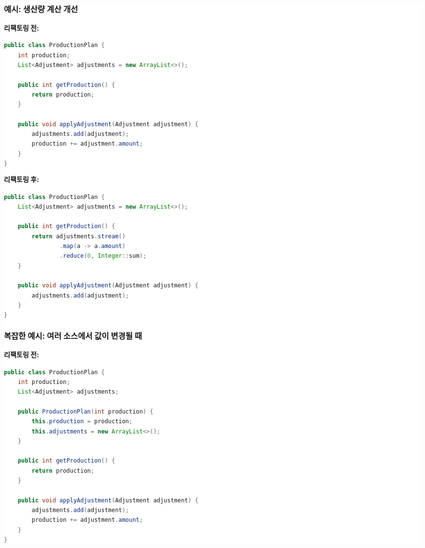 ### 예시: 생산량 계산 개선

**리팩토링 전:**
```java
public class ProductionPlan {
    int production;
    List<Adjustment> adjustments = new ArrayList<>();

    public int getProduction() {
        return production;
    }

    public void applyAdjustment(Adjustment adjustment) {
        adjustments.add(adjustment);
        production += adjustment.amount; 
    }
}
```

**리팩토링 후:**
```java
public class ProductionPlan {
    List<Adjustment> adjustments = new ArrayList<>();

    public int getProduction() {
        return adjustments.stream()
                .map(a -> a.amount)
                .reduce(0, Integer::sum);
    }
    
    public void applyAdjustment(Adjustment adjustment) {
        adjustments.add(adjustment);
    }
}
```

### 복잡한 예시: 여러 소스에서 값이 변경될 때

**리팩토링 전:**
```java
public class ProductionPlan {
    int production;
    List<Adjustment> adjustments;

    public ProductionPlan(int production) {
        this.production = production;
        this.adjustments = new ArrayList<>();
    }

    public int getProduction() {
        return production;
    }

    public void applyAdjustment(Adjustment adjustment) {
        adjustments.add(adjustment);
        production += adjustment.amount;
    }
}
```
